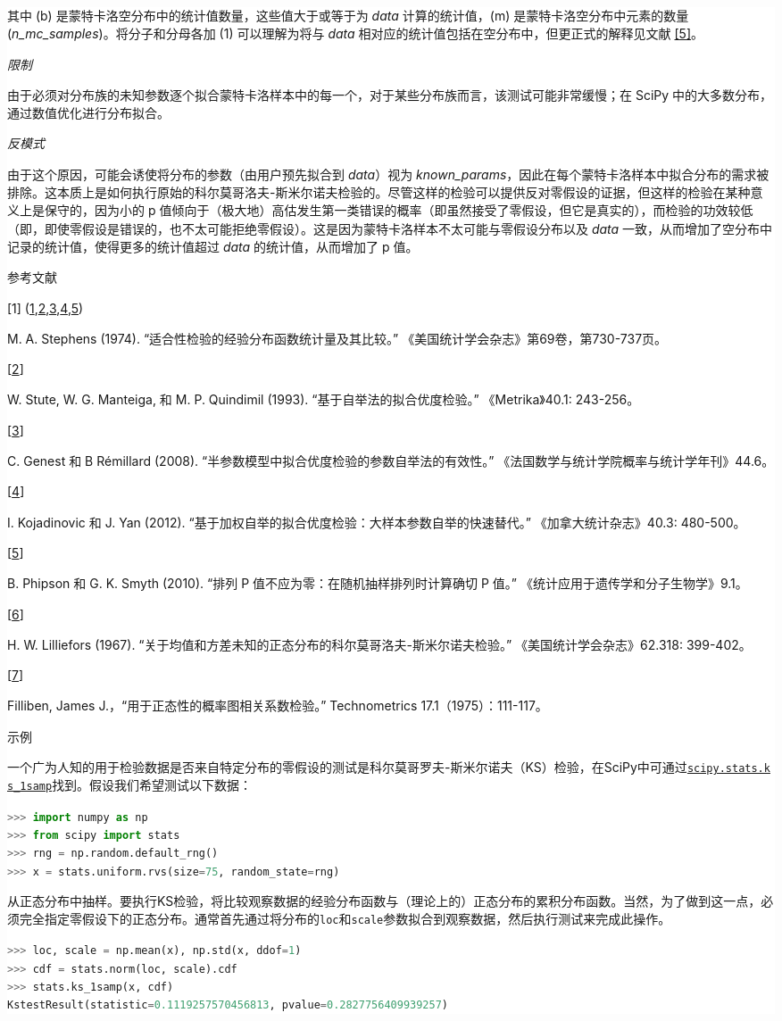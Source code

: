 其中 \(b\) 是蒙特卡洛空分布中的统计值数量，这些值大于或等于为 *data* 计算的统计值，\(m\) 是蒙特卡洛空分布中元素的数量 (*n_mc_samples*)。将分子和分母各加 \(1\) 可以理解为将与 *data* 相对应的统计值包括在空分布中，但更正式的解释见文献 [[5]](#r48df2cf935d3-5)。

*限制*

由于必须对分布族的未知参数逐个拟合蒙特卡洛样本中的每一个，对于某些分布族而言，该测试可能非常缓慢；在 SciPy 中的大多数分布，通过数值优化进行分布拟合。

*反模式*

由于这个原因，可能会诱使将分布的参数（由用户预先拟合到 *data*）视为 *known_params*，因此在每个蒙特卡洛样本中拟合分布的需求被排除。这本质上是如何执行原始的科尔莫哥洛夫-斯米尔诺夫检验的。尽管这样的检验可以提供反对零假设的证据，但这样的检验在某种意义上是保守的，因为小的 p 值倾向于（极大地）高估发生第一类错误的概率（即虽然接受了零假设，但它是真实的），而检验的功效较低（即，即使零假设是错误的，也不太可能拒绝零假设）。这是因为蒙特卡洛样本不太可能与零假设分布以及 *data* 一致，从而增加了空分布中记录的统计值，使得更多的统计值超过 *data* 的统计值，从而增加了 p 值。

参考文献

[1] ([1](#id1),[2](#id2),[3](#id3),[4](#id8),[5](#id18))

M. A. Stephens (1974). “适合性检验的经验分布函数统计量及其比较。” 《美国统计学会杂志》第69卷，第730-737页。

[[2](#id5)]

W. Stute, W. G. Manteiga, 和 M. P. Quindimil (1993). “基于自举法的拟合优度检验。” 《Metrika》40.1: 243-256。

[[3](#id6)]

C. Genest 和 B Rémillard (2008). “半参数模型中拟合优度检验的参数自举法的有效性。” 《法国数学与统计学院概率与统计学年刊》44.6。

[[4](#id7)]

I. Kojadinovic 和 J. Yan (2012). “基于加权自举的拟合优度检验：大样本参数自举的快速替代。” 《加拿大统计杂志》40.3: 480-500。

[[5](#id9)]

B. Phipson 和 G. K. Smyth (2010). “排列 P 值不应为零：在随机抽样排列时计算确切 P 值。” 《统计应用于遗传学和分子生物学》9.1。

[[6](#id17)]

H. W. Lilliefors (1967). “关于均值和方差未知的正态分布的科尔莫哥洛夫-斯米尔诺夫检验。” 《美国统计学会杂志》62.318: 399-402。

[[7](#id4)]

Filliben, James J.，“用于正态性的概率图相关系数检验。” Technometrics 17.1（1975）：111-117。

示例

一个广为人知的用于检验数据是否来自特定分布的零假设的测试是科尔莫哥罗夫-斯米尔诺夫（KS）检验，在SciPy中可通过[`scipy.stats.ks_1samp`](scipy.stats.ks_1samp.html#scipy.stats.ks_1samp "scipy.stats.ks_1samp")找到。假设我们希望测试以下数据：

```py
>>> import numpy as np
>>> from scipy import stats
>>> rng = np.random.default_rng()
>>> x = stats.uniform.rvs(size=75, random_state=rng) 
```

从正态分布中抽样。要执行KS检验，将比较观察数据的经验分布函数与（理论上的）正态分布的累积分布函数。当然，为了做到这一点，必须完全指定零假设下的正态分布。通常首先通过将分布的`loc`和`scale`参数拟合到观察数据，然后执行测试来完成此操作。

```py
>>> loc, scale = np.mean(x), np.std(x, ddof=1)
>>> cdf = stats.norm(loc, scale).cdf
>>> stats.ks_1samp(x, cdf)
KstestResult(statistic=0.1119257570456813, pvalue=0.2827756409939257) 
```
